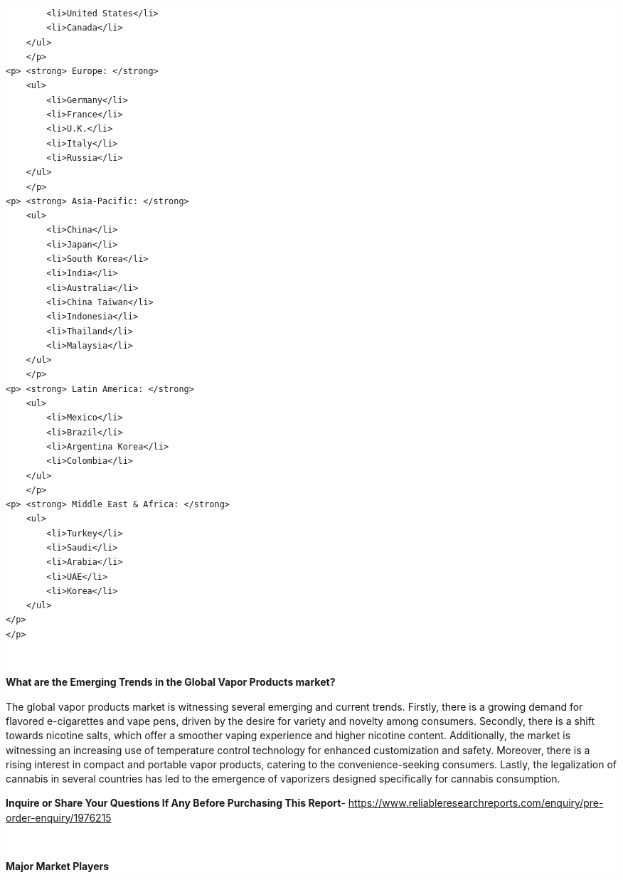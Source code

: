             <li>United States</li>
            <li>Canada</li>
        </ul>
        </p> 
    <p> <strong> Europe: </strong>
        <ul>
            <li>Germany</li>
            <li>France</li>
            <li>U.K.</li>
            <li>Italy</li>
            <li>Russia</li>
        </ul>
        </p> 
    <p> <strong> Asia-Pacific: </strong>
        <ul>
            <li>China</li>
            <li>Japan</li>
            <li>South Korea</li>
            <li>India</li>
            <li>Australia</li>
            <li>China Taiwan</li>
            <li>Indonesia</li>
            <li>Thailand</li>
            <li>Malaysia</li>
        </ul>
        </p> 
    <p> <strong> Latin America: </strong>
        <ul>
            <li>Mexico</li>
            <li>Brazil</li>
            <li>Argentina Korea</li>
            <li>Colombia</li>
        </ul>
        </p> 
    <p> <strong> Middle East & Africa: </strong>
        <ul>
            <li>Turkey</li>
            <li>Saudi</li>
            <li>Arabia</li>
            <li>UAE</li>
            <li>Korea</li>
        </ul>
    </p>
    </p>
<p>&nbsp;</p>
<p><strong>What are the Emerging Trends in the Global Vapor Products market?</strong></p>
<p><p>The global vapor products market is witnessing several emerging and current trends. Firstly, there is a growing demand for flavored e-cigarettes and vape pens, driven by the desire for variety and novelty among consumers. Secondly, there is a shift towards nicotine salts, which offer a smoother vaping experience and higher nicotine content. Additionally, the market is witnessing an increasing use of temperature control technology for enhanced customization and safety. Moreover, there is a rising interest in compact and portable vapor products, catering to the convenience-seeking consumers. Lastly, the legalization of cannabis in several countries has led to the emergence of vaporizers designed specifically for cannabis consumption.</p></p>
<p><strong>Inquire or Share Your Questions If Any Before Purchasing This Report</strong>- <a href="https://www.reliableresearchreports.com/enquiry/pre-order-enquiry/1976215">https://www.reliableresearchreports.com/enquiry/pre-order-enquiry/1976215</a></p>
<p>&nbsp;</p>
<p><strong>Major Market Players</strong></p>